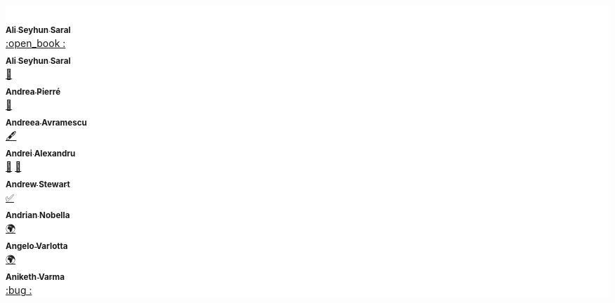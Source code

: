<td align="center"><a href="http://www.saral.it"><img src="https://avatars1.githubusercontent.com/u/11707417?v=4?s=100" width="100px;" alt=""/><br /><sub><b>Ali Seyhun Saral</b></sub></a><br /><a href="https://github.com/alan-turing-institute/the-turing-way/commits?author=seyhunsaral" title="Documentation">:open_book :</a></td>
<td align="center"><a href="http://www.saral.it"><img src="https://avatars.githubusercontent.com/u/82848414?v=4?s=100" width="100px;" alt=""/><br /><sub><b>Ali Seyhun Saral</b></sub></a><br /><a href="https://github.com/alan-turing-institute/the-turing-way/pulls?q=is%3Apr+reviewed-by%3Aaseyq" title="Reviewed Pull Requests">👀</a></td>
<td align="center"><a href="https://github.com/kir0ul"><img src="https://avatars3.githubusercontent.com/u/6053592?v=4?s=100" width="100px;" alt=""/><br /><sub><b>Andrea Pierré</b></sub></a><br /><a href="https://github.com/alan-turing-institute/the-turing-way/issues?q=author%3Akir0ul" title="Bug reports">🐛</a></td>
<td align="center"><a href="https://github.com/andreea-avramescu"><img src="https://avatars.githubusercontent.com/u/33720256?v=4?s=100" width="100px;" alt=""/><br /><sub><b>Andreea Avramescu</b></sub></a><br /><a href="#content-andreea-avramescu" title="Content">🖋</a></td>
<td align="center"><a href="http://inwaves.io"><img src="https://avatars.githubusercontent.com/u/8530685?v=4?s=100" width="100px;" alt=""/><br /><sub><b>Andrei Alexandru</b></sub></a><br /><a href="https://github.com/alan-turing-institute/the-turing-way/issues?q=author%3Ainwaves" title="Bug reports">🐛</a> <a href="https://github.com/alan-turing-institute/the-turing-way/pulls?q=is%3Apr+reviewed-by%3Ainwaves" title="Reviewed Pull Requests">👀</a></td>
<td align="center"><a href="https://scholar.google.co.uk/citations?user=o0cD2JgAAAAJ&hl=en"><img src="https://avatars3.githubusercontent.com/u/26226804?v=4?s=100" width="100px;" alt=""/><br /><sub><b>Andrew Stewart</b></sub></a><br /><a href="#tutorial-ajstewartlang" title="Tutorials">✅</a></td>
</tr>
<tr>
<td align="center"><a href="http://www.linkedin.com/in/andriannobella"><img src="https://avatars0.githubusercontent.com/u/57834926?v=4?s=100" width="100px;" alt=""/><br /><sub><b>Andrian Nobella</b></sub></a><br /><a href="#translation-andriannobella" title="Translation">🌍</a></td>
<td align="center"><a href="http://varlotta.xyz"><img src="https://avatars3.githubusercontent.com/u/5478922?v=4?s=100" width="100px;" alt=""/><br /><sub><b>Angelo Varlotta</b></sub></a><br /><a href="#translation-varlottaang" title="Translation">🌍</a></td>
<td align="center"><a href="https://github.com/aniketh-varma"><img src="https://avatars.githubusercontent.com/u/55805574?v=4?s=100" width="100px;" alt=""/><br /><sub><b>Aniketh Varma</b></sub></a><br /><a href="https://github.com/alan-turing-institute/the-turing-way/issues?q=author%3Aaniketh-varma" title="Bug reports">:bug :</a></td>
